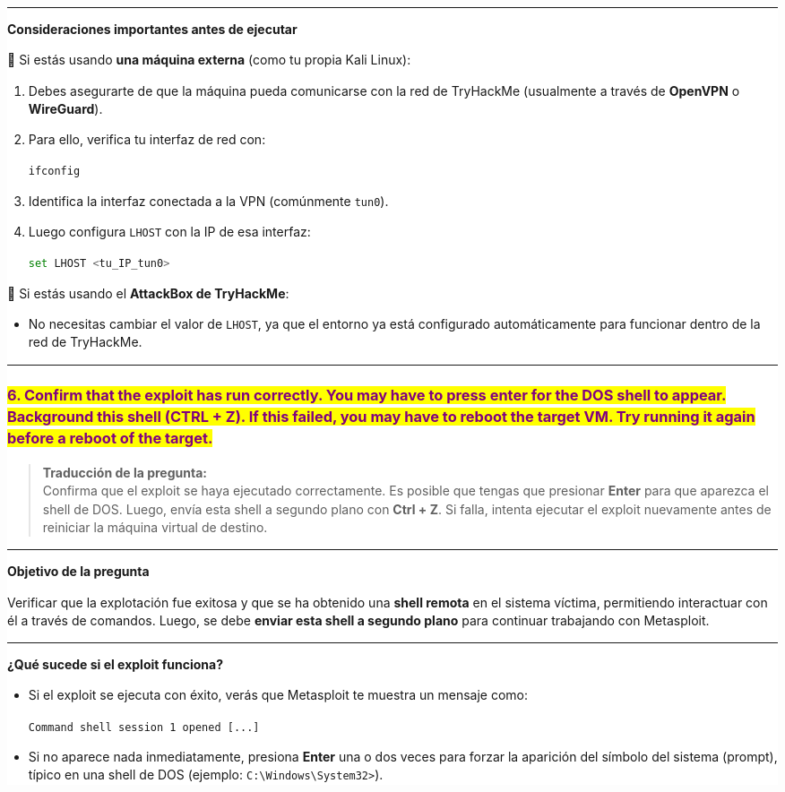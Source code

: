 ***

**Consideraciones importantes antes de ejecutar**

🔹 Si estás usando **una máquina externa** (como tu propia Kali Linux):

1. Debes asegurarte de que la máquina pueda comunicarse con la red de TryHackMe (usualmente a través de **OpenVPN** o **WireGuard**).
2.  Para ello, verifica tu interfaz de red con:

    ```bash
    ifconfig
    ```
3. Identifica la interfaz conectada a la VPN (comúnmente `tun0`).
4.  Luego configura `LHOST` con la IP de esa interfaz:

    ```bash
    set LHOST <tu_IP_tun0>
    ```

🔹 Si estás usando el **AttackBox de TryHackMe**:

* No necesitas cambiar el valor de `LHOST`, ya que el entorno ya está configurado automáticamente para funcionar dentro de la red de TryHackMe.

***

### <mark style="color:purple;">**6. Confirm that the exploit has run correctly. You may have to press enter for the DOS shell to appear. Background this shell (CTRL + Z). If this failed, you may have to reboot the target VM. Try running it again before a reboot of the target.**</mark>

> **Traducción de la pregunta:**\
> Confirma que el exploit se haya ejecutado correctamente. Es posible que tengas que presionar **Enter** para que aparezca el shell de DOS. Luego, envía esta shell a segundo plano con **Ctrl + Z**. Si falla, intenta ejecutar el exploit nuevamente antes de reiniciar la máquina virtual de destino.

***

**Objetivo de la pregunta**

Verificar que la explotación fue exitosa y que se ha obtenido una **shell remota** en el sistema víctima, permitiendo interactuar con él a través de comandos. Luego, se debe **enviar esta shell a segundo plano** para continuar trabajando con Metasploit.

***

**¿Qué sucede si el exploit funciona?**

*   Si el exploit se ejecuta con éxito, verás que Metasploit te muestra un mensaje como:

    ```
    Command shell session 1 opened [...]
    ```
* Si no aparece nada inmediatamente, presiona **Enter** una o dos veces para forzar la aparición del símbolo del sistema (prompt), típico en una shell de DOS (ejemplo: `C:\Windows\System32>`).
